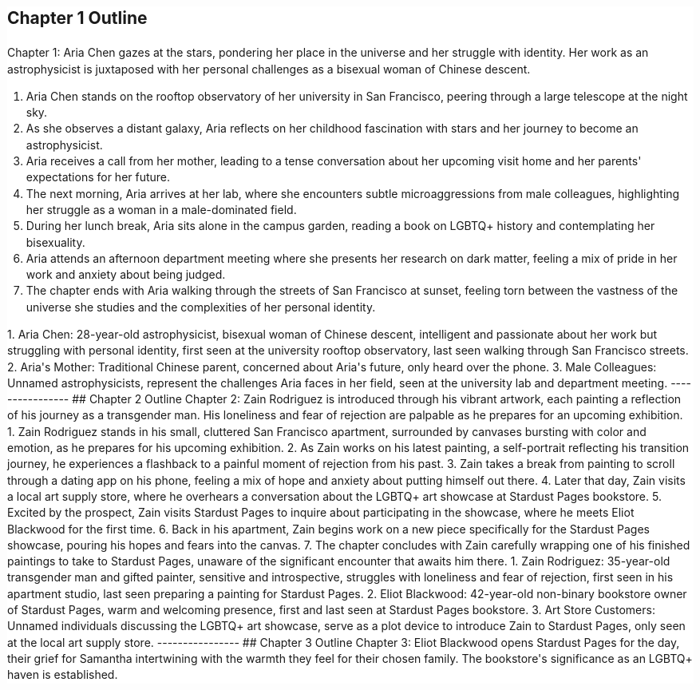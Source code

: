 ## Chapter 1 Outline
<synopsis>Chapter 1: Aria Chen gazes at the stars, pondering her place in the universe and her struggle with identity. Her work as an astrophysicist is juxtaposed with her personal challenges as a bisexual woman of Chinese descent.</synopsis>
<events>
1. Aria Chen stands on the rooftop observatory of her university in San Francisco, peering through a large telescope at the night sky.
2. As she observes a distant galaxy, Aria reflects on her childhood fascination with stars and her journey to become an astrophysicist.
3. Aria receives a call from her mother, leading to a tense conversation about her upcoming visit home and her parents' expectations for her future.
4. The next morning, Aria arrives at her lab, where she encounters subtle microaggressions from male colleagues, highlighting her struggle as a woman in a male-dominated field.
5. During her lunch break, Aria sits alone in the campus garden, reading a book on LGBTQ+ history and contemplating her bisexuality.
6. Aria attends an afternoon department meeting where she presents her research on dark matter, feeling a mix of pride in her work and anxiety about being judged.
7. The chapter ends with Aria walking through the streets of San Francisco at sunset, feeling torn between the vastness of the universe she studies and the complexities of her personal identity.
</events>
<characters>1. Aria Chen: 28-year-old astrophysicist, bisexual woman of Chinese descent, intelligent and passionate about her work but struggling with personal identity, first seen at the university rooftop observatory, last seen walking through San Francisco streets.
2. Aria's Mother: Traditional Chinese parent, concerned about Aria's future, only heard over the phone.
3. Male Colleagues: Unnamed astrophysicists, represent the challenges Aria faces in her field, seen at the university lab and department meeting.</characters>
----------------
## Chapter 2 Outline
<synopsis>Chapter 2: Zain Rodriguez is introduced through his vibrant artwork, each painting a reflection of his journey as a transgender man. His loneliness and fear of rejection are palpable as he prepares for an upcoming exhibition.</synopsis>
<events>
1. Zain Rodriguez stands in his small, cluttered San Francisco apartment, surrounded by canvases bursting with color and emotion, as he prepares for his upcoming exhibition.
2. As Zain works on his latest painting, a self-portrait reflecting his transition journey, he experiences a flashback to a painful moment of rejection from his past.
3. Zain takes a break from painting to scroll through a dating app on his phone, feeling a mix of hope and anxiety about putting himself out there.
4. Later that day, Zain visits a local art supply store, where he overhears a conversation about the LGBTQ+ art showcase at Stardust Pages bookstore.
5. Excited by the prospect, Zain visits Stardust Pages to inquire about participating in the showcase, where he meets Eliot Blackwood for the first time.
6. Back in his apartment, Zain begins work on a new piece specifically for the Stardust Pages showcase, pouring his hopes and fears into the canvas.
7. The chapter concludes with Zain carefully wrapping one of his finished paintings to take to Stardust Pages, unaware of the significant encounter that awaits him there.
</events>
<characters>1. Zain Rodriguez: 35-year-old transgender man and gifted painter, sensitive and introspective, struggles with loneliness and fear of rejection, first seen in his apartment studio, last seen preparing a painting for Stardust Pages.
2. Eliot Blackwood: 42-year-old non-binary bookstore owner of Stardust Pages, warm and welcoming presence, first and last seen at Stardust Pages bookstore.
3. Art Store Customers: Unnamed individuals discussing the LGBTQ+ art showcase, serve as a plot device to introduce Zain to Stardust Pages, only seen at the local art supply store.</characters>
----------------
## Chapter 3 Outline
<synopsis>Chapter 3: Eliot Blackwood opens Stardust Pages for the day, their grief for Samantha intertwining with the warmth they feel for their chosen family. The bookstore's significance as an LGBTQ+ haven is established.</synopsis>